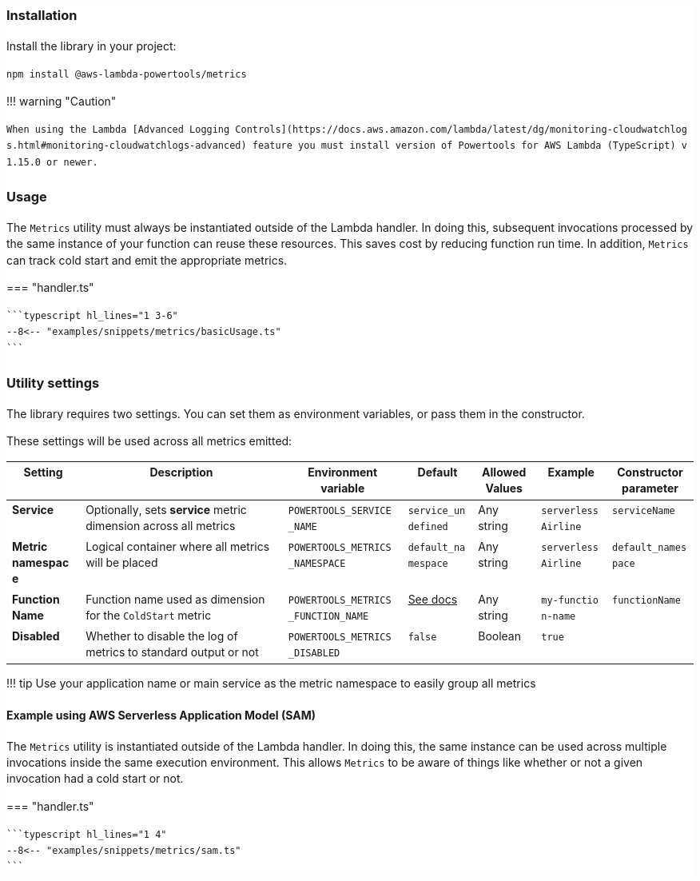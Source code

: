 ### Installation

Install the library in your project:

```shell
npm install @aws-lambda-powertools/metrics
```

!!! warning "Caution"

    When using the Lambda [Advanced Logging Controls](https://docs.aws.amazon.com/lambda/latest/dg/monitoring-cloudwatchlogs.html#monitoring-cloudwatchlogs-advanced) feature you must install version of Powertools for AWS Lambda (TypeScript) v1.15.0 or newer.

### Usage

The `Metrics` utility must always be instantiated outside of the Lambda handler. In doing this, subsequent invocations processed by the same instance of your function can reuse these resources. This saves cost by reducing function run time. In addition, `Metrics` can track cold start and emit the appropriate metrics.

=== "handler.ts"

    ```typescript hl_lines="1 3-6"
    --8<-- "examples/snippets/metrics/basicUsage.ts"
    ```

### Utility settings

The library requires two settings. You can set them as environment variables, or pass them in the constructor.  

These settings will be used across all metrics emitted:

| Setting              | Description                                                      | Environment variable               | Default                                                  | Allowed Values | Example             | Constructor parameter |
|----------------------|------------------------------------------------------------------|------------------------------------|----------------------------------------------------------|----------------|---------------------|-----------------------|
| **Service**          | Optionally, sets **service** metric dimension across all metrics | `POWERTOOLS_SERVICE_NAME`          | `service_undefined`                                      | Any string     | `serverlessAirline` | `serviceName`         |
| **Metric namespace** | Logical container where all metrics will be placed               | `POWERTOOLS_METRICS_NAMESPACE`     | `default_namespace`                                      | Any string     | `serverlessAirline` | `default_namespace`   |
| **Function Name**    | Function name used as dimension for the `ColdStart` metric       | `POWERTOOLS_METRICS_FUNCTION_NAME` | [See docs](#capturing-a-cold-start-invocation-as-metric) | Any string     | `my-function-name`  | `functionName`        |
| **Disabled**          | Whether to disable the log of metrics to standard output or not | `POWERTOOLS_METRICS_DISABLED`       | `false`                                                   | Boolean        | `true`             |                       |

!!! tip
    Use your application name or main service as the metric namespace to easily group all metrics

#### Example using AWS Serverless Application Model (SAM)

The `Metrics` utility is instantiated outside of the Lambda handler. In doing this, the same instance can be used across multiple invocations inside the same execution environment. This allows `Metrics` to be aware of things like whether or not a given invocation had a cold start or not.

=== "handler.ts"

    ```typescript hl_lines="1 4"
    --8<-- "examples/snippets/metrics/sam.ts"
    ```
